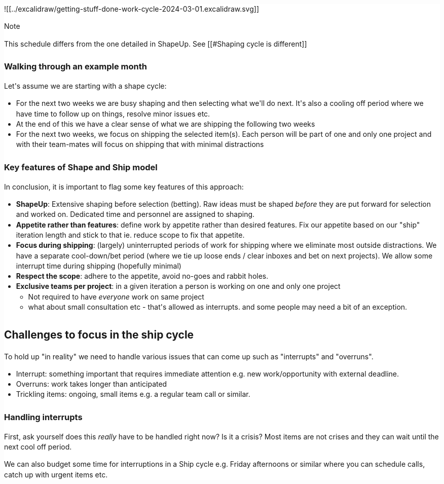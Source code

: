 ![[../excalidraw/getting-stuff-done-work-cycle-2024-03-01.excalidraw.svg]]

> [!note]
> This schedule differs from the one detailed in ShapeUp. See [[#Shaping cycle is different]]
### Walking through an example month

Let's assume we are starting with a shape cycle:

- For the next two weeks we are busy shaping and then selecting what we'll do next. It's also a cooling off period where we have time to follow up on things, resolve minor issues etc.
- At the end of this we have a clear sense of what we are shipping the following two weeks
- For the next two weeks, we focus on shipping the selected item(s). Each person will be part of one and only one project and with their team-mates will focus on shipping that with minimal distractions

### Key features of Shape and Ship model

In conclusion, it is important to flag some key features of this approach:

- **ShapeUp**: Extensive shaping before selection (betting). Raw ideas must be shaped *before* they are put forward for selection and worked on. Dedicated time and personnel are assigned to shaping.
- **Appetite rather than features**: define work by appetite rather than desired features. Fix our appetite based on our "ship" iteration length and stick to that ie. reduce scope to fix that appetite.
- **Focus during shipping**: (largely) uninterrupted periods of work for shipping where we eliminate most outside distractions. We have a separate cool-down/bet period (where we tie up loose ends / clear inboxes and bet on next projects). We allow some interrupt time during shipping (hopefully minimal)
- **Respect the scope**: adhere to the appetite, avoid no-goes and rabbit holes.
- **Exclusive teams per project**: in a given iteration a person is working on one and only one project
  - Not required to have *everyone* work on same project
  - what about small consultation etc - that's allowed as interrupts. and some people may need a bit of an exception.

## Challenges to focus in the ship cycle

To hold up "in reality" we need to handle various issues that can come up such as "interrupts" and "overruns".

- Interrupt: something important that requires immediate attention e.g. new work/opportunity with external deadline.
- Overruns: work takes longer than anticipated
- Trickling items: ongoing, small items e.g. a regular team call or similar.

### Handling interrupts

First, ask yourself does this *really* have to be handled right now? Is it a crisis? Most items are not crises and they can wait until the next cool off period.

We can also budget some time for interruptions in a Ship cycle e.g. Friday afternoons or similar where you can schedule calls, catch up with urgent items etc.
